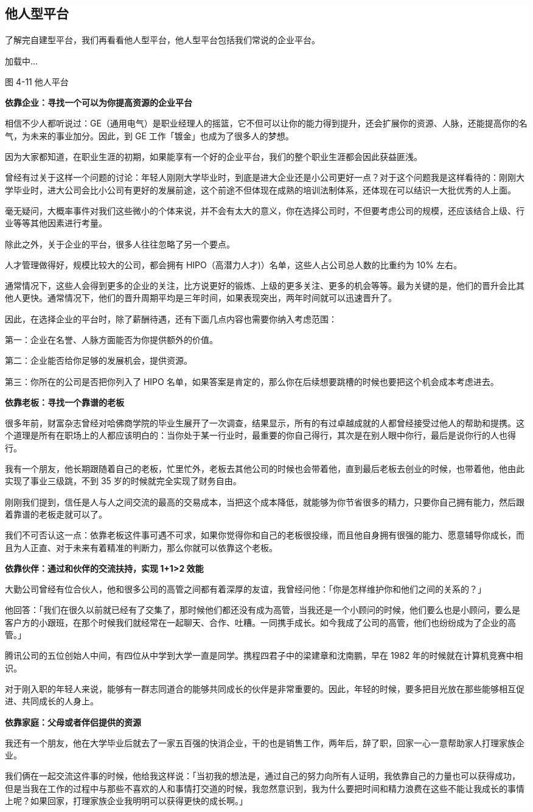 ## **他人型平台**

了解完自建型平台，我们再看看他人型平台，他人型平台包括我们常说的企业平台。

加载中...

图 4-11 他人平台

**依靠企业：寻找一个可以为你提高资源的企业平台**

相信不少人都听说过：GE（通用电气）是职业经理人的摇篮，它不但可以让你的能力得到提升，还会扩展你的资源、人脉，还能提高你的名气，为未来的事业加分。因此，到 GE 工作「镀金」也成为了很多人的梦想。

因为大家都知道，在职业生涯的初期，如果能享有一个好的企业平台，我们的整个职业生涯都会因此获益匪浅。

曾经有过关于这样一个问题的讨论：年轻人刚刚大学毕业时，到底是进大企业还是小公司更好一点？对于这个问题我是这样看待的：刚刚大学毕业时，进大公司会比小公司有更好的发展前途，这个前途不但体现在成熟的培训法制体系，还体现在可以结识一大批优秀的人上面。

毫无疑问，大概率事件对我们这些微小的个体来说，并不会有太大的意义，你在选择公司时，不但要考虑公司的规模，还应该结合上级、行业等等其他因素进行考量。

除此之外，关于企业的平台，很多人往往忽略了另一个要点。

人才管理做得好，规模比较大的公司，都会拥有 HIPO（高潜力人才\)）名单，这些人占公司总人数的比重约为 10\% 左右。

通常情况下，这些人会得到更多的企业的关注，比方说更好的锻炼、上级的更多关注、更多的机会等等。最为关键的是，他们的晋升会比其他人更快。通常情况下，他们的晋升周期平均是三年时间，如果表现突出，两年时间就可以迅速晋升了。

因此，在选择企业的平台时，除了薪酬待遇，还有下面几点内容也需要你纳入考虑范围：

第一：企业在名誉、人脉方面能否为你提供额外的价值。

第二：企业能否给你足够的发展机会，提供资源。

第三：你所在的公司是否把你列入了 HIPO 名单，如果答案是肯定的，那么你在后续想要跳槽的时候也要把这个机会成本考虑进去。

**依靠老板：寻找一个靠谱的老板**

很多年前，财富杂志曾经对哈佛商学院的毕业生展开了一次调查，结果显示，所有的有过卓越成就的人都曾经接受过他人的帮助和提携。这个道理是所有在职场上的人都应该明白的：当你处于某一行业时，最重要的你自己得行，其次是在别人眼中你行，最后是说你行的人也得行。

我有一个朋友，他长期跟随着自己的老板，忙里忙外，老板去其他公司的时候也会带着他，直到最后老板去创业的时候，也带着他，他由此实现了事业三级跳，不到 35 岁的时候就完全实现了财务自由。

刚刚我们提到，信任是人与人之间交流的最高的交易成本，当把这个成本降低，就能够为你节省很多的精力，只要你自己拥有能力，然后跟着靠谱的老板走就可以了。

我们不可否认这一点：依靠老板这件事可遇不可求，如果你觉得你和自己的老板很投缘，而且他自身拥有很强的能力、愿意辅导你成长，而且为人正直、对于未来有着精准的判断力，那么你就可以依靠这个老板。

**依靠伙伴：通过和伙伴的交流扶持，实现 1+1>2 效能**

大勤公司曾经有位合伙人，他和很多公司的高管之间都有着深厚的友谊，我曾经问他：「你是怎样维护你和他们之间的关系的？」

他回答：「我们在很久以前就已经有了交集了，那时候他们都还没有成为高管，当我还是一个小顾问的时候，他们要么也是小顾问，要么是客户方的小跟班，在那个时候我们就经常在一起聊天、合作、吐糟。一同携手成长。如今我成了公司的高管，他们也纷纷成为了企业的高管。」

腾讯公司的五位创始人中间，有四位从中学到大学一直是同学。携程四君子中的梁建章和沈南鹏，早在 1982 年的时候就在计算机竞赛中相识。

对于刚入职的年轻人来说，能够有一群志同道合的能够共同成长的伙伴是非常重要的。因此，年轻的时候，要多把目光放在那些能够相互促进、共同成长的人身上。

**依靠家庭：父母或者伴侣提供的资源**

我还有一个朋友，他在大学毕业后就去了一家五百强的快消企业，干的也是销售工作，两年后，辞了职，回家一心一意帮助家人打理家族企业。

我们俩在一起交流这件事的时候，他给我这样说：「当初我的想法是，通过自己的努力向所有人证明，我依靠自己的力量也可以获得成功，但是当我在工作的过程中与那些不喜欢的人和事情打交道的时候，我忽然意识到，我为什么要把时间和精力浪费在这些不能让我成长的事情上呢？如果回家，打理家族企业我明明可以获得更快的成长啊。」
